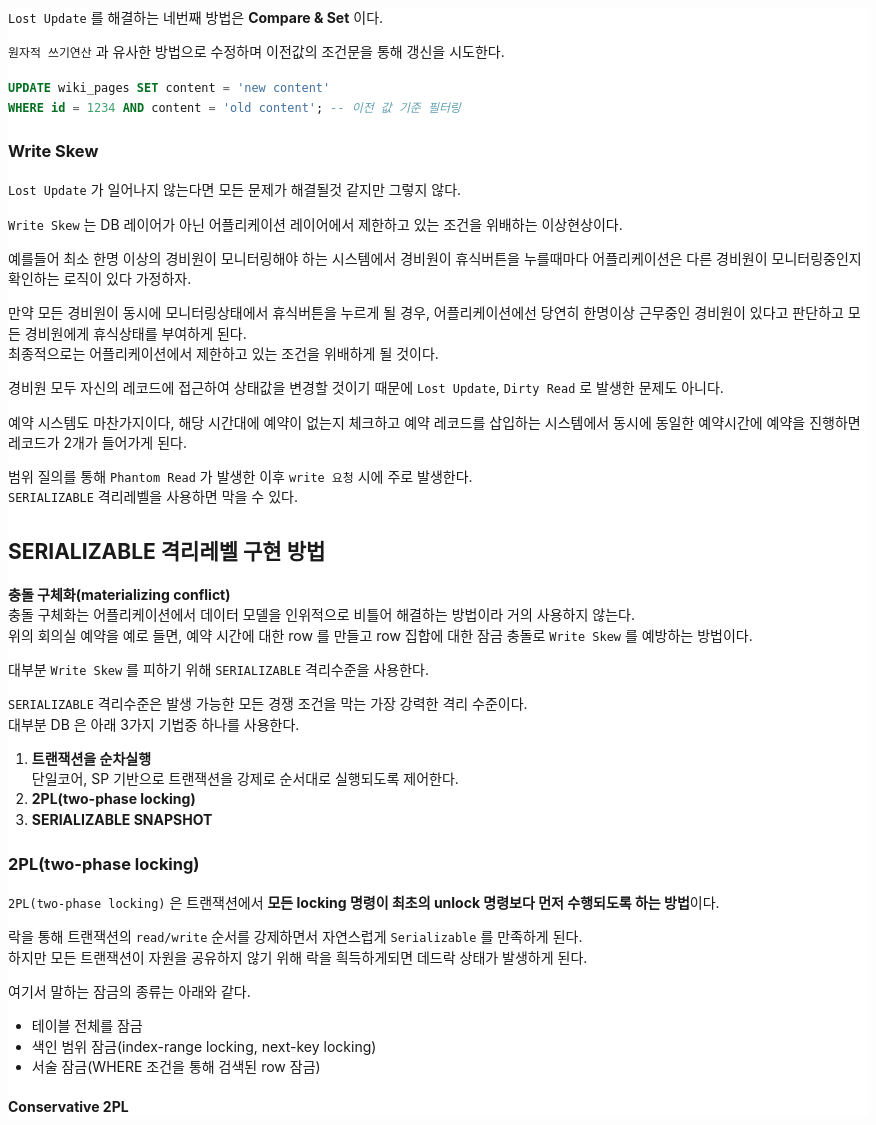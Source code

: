 `Lost Update` 를 해결하는 네번째 방법은 **Compare & Set** 이다.  

`원자적 쓰기연산` 과 유사한 방법으로 수정하며 이전값의 조건문을 통해 갱신을 시도한다.  

```sql
UPDATE wiki_pages SET content = 'new content'
WHERE id = 1234 AND content = 'old content'; -- 이전 값 기준 필터링
```

### Write Skew

`Lost Update` 가 일어나지 않는다면 모든 문제가 해결될것 같지만 그렇지 않다.  

`Write Skew` 는 DB 레이어가 아닌 어플리케이션 레이어에서 제한하고 있는 조건을 위배하는 이상현상이다.  

예를들어 최소 한명 이상의 경비원이 모니터링해야 하는 시스템에서 경비원이 휴식버튼을 누를때마다 어플리케이션은 다른 경비원이 모니터링중인지 확인하는 로직이 있다 가정하자.  

만약 모든 경비원이 동시에 모니터링상태에서 휴식버튼을 누르게 될 경우, 어플리케이션에선 당연히 한명이상 근무중인 경비원이 있다고 판단하고 모든 경비원에게 휴식상태를 부여하게 된다.  
최종적으로는 어플리케이션에서 제한하고 있는 조건을 위배하게 될 것이다.  

경비원 모두 자신의 레코드에 접근하여 상태값을 변경할 것이기 때문에 `Lost Update`, `Dirty Read` 로 발생한 문제도 아니다.  

예약 시스템도 마찬가지이다, 해당 시간대에 예약이 없는지 체크하고 예약 레코드를 삽입하는 시스템에서 동시에 동일한 예약시간에 예약을 진행하면 레코드가 2개가 들어가게 된다.  

범위 질의를 통해 `Phantom Read` 가 발생한 이후 `write 요청` 시에 주로 발생한다.  
`SERIALIZABLE` 격리레벨을 사용하면 막을 수 있다.  

## SERIALIZABLE 격리레벨 구현 방법

**충돌 구체화(materializing conflict)**  
충돌 구체화는 어플리케이션에서 데이터 모델을 인위적으로 비틀어 해결하는 방법이라 거의 사용하지 않는다.  
위의 회의실 예약을 예로 들면, 예약 시간에 대한 row 를 만들고 row 집합에 대한 잠금 충돌로 `Write Skew` 를 예방하는 방법이다.  

대부분 `Write Skew` 를 피하기 위해 `SERIALIZABLE` 격리수준을 사용한다.  

`SERIALIZABLE` 격리수준은 발생 가능한 모든 경쟁 조건을 막는 가장 강력한 격리 수준이다.  
대부분 DB 은 아래 3가지 기법중 하나를 사용한다.  

1. **트랜잭션을 순차실행**  
   단일코어, SP 기반으로 트랜잭션을 강제로 순서대로 실행되도록 제어한다.  
2. **2PL(two-phase locking)**  
3. **SERIALIZABLE SNAPSHOT**  

### 2PL(two-phase locking)

`2PL(two-phase locking)` 은 트랜잭션에서 **모든 locking 명령이 최초의 unlock 명령보다 먼저 수행되도록 하는 방법**이다.  

락을 통해 트랜잭션의 `read/write` 순서를 강제하면서 자연스럽게 `Serializable` 를 만족하게 된다.  
하지만 모든 트랜잭션이 자원을 공유하지 않기 위해 락을 흭득하게되면 데드락 상태가 발생하게 된다.  

여기서 말하는 잠금의 종류는 아래와 같다.  

- 테이블 전체를 잠금  
- 색인 범위 잠금(index-range locking, next-key locking)  
- 서술 잠금(WHERE 조건을 통해 검색된 row 잠금)

#### Conservative 2PL
